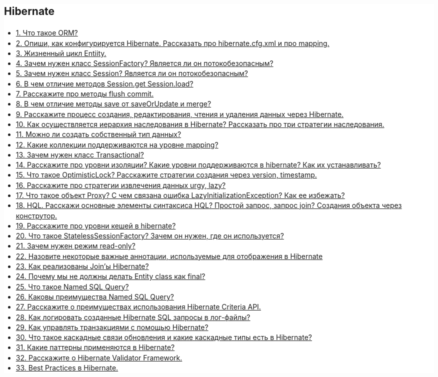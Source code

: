 ## Hibernate

+ [1. Что такое ORM?](#1-Что-такое-ORM)
+ [2. Опиши, как конфигурируется Hibernate. Рассказать про hibernate.cfg.xml и про mapping.](#2-Опиши-как-конфигурируется-Hibernate-Рассказать-про-hibernate.cfg.xml-и-про-mapping)
+ [3. Жизненный цикл Entiity.](#3-Жизненный-цикл-Entity)
+ [4. Зачем нужен класс SessionFactory? Является ли он потокобезопасным?](#4-Зачем-нужен-класс-SessionFactory-Является-ли-он-потокобезопасным)
+ [5. Зачем нужен класс Session? Является ли он потокобезопасным?](#5-Зачем-нужен-класс-Session-Является-ли-он-потокобезопасным)
+ [6. В чем отличие методов Session.get Session.load?](#6-В-чем-отличие-методов-Session.get-Session.load)
+ [7. Расскажите про методы flush commit.](#7-Расскажите-про-методы-flush-close)
+ [8. В чем отличие методы save от saveOrUpdate и merge?](#8-В-чем-отличие-методы-save-от-saveOrUpdate-и-merge)
+ [9. Расскажите процесс создания, редактирования, чтения и удаления данных через Hibernate.](#9-Расскажите-процесс-создания,-редактирования,-чтения-и-удаления-данных-через-Hibernate)
+ [10. Как осуществляется иерархия наследования в Hibernate? Рассказать про три стратегии наследования.](#10-Как-осуществляется-иерархия-наследования-в-Hibernate-Рассказать-про-три-стратегии-наследования)
+ [11. Можно ли создать собственный тип данных?](#11-Можно-ли-создать-собственный-тип-данных)
+ [12. Какие коллекции поддерживаются на уровне mapping?](#12-Какие-коллекции-поддерживаются-на-уровне-mapping)
+ [13. Зачем нужен класс Transactional?](#13-Зачем-нужен-класс-Transactional)
+ [14. Расскажите про уровни изоляции? Какие уровни поддерживаются в hibernate? Как их устанавливать?](#14-Расскажите-про-уровни-изоляции-Какие-уровни-поддерживаются-в-hibernate-Как-их-устанавливать)
+ [15. Что такое OptimisticLock? Расскажите стратегии создания через version, timestamp.](#15-Что-такое-OptimisticLock-Расскажите-стратегии-создания-через-version-timestamp)
+ [16. Расскажите про стратегии извлечения данных urgy, lazy?](#16-Расскажите-про-стратегии-извлечения-данных-eager-lazy)
+ [17. Что такое объект Proxy? С чем связана ошибка LazyInitializationException? Как ее избежать?](#17-Что-такое-объект-Proxy-С-чем-связана-ошибка-LazyInitializationException-Как-ее-избежать)
+ [18. HQL. Расскажи основные элементы синтаксиса HQL? Простой запрос, запрос join? Создания объекта через конструтор.](#18-HQL-Расскажи-основные-элементы-синтаксиса-HQL-Простой-запрос-Запрос-join-Создания-объекта-через-конструтор)
+ [19. Расскажите про уровни кешей в hibernate?](#19-Расскажите-про-уровни-кешей-в-hibernate)
+ [20. Что такое StatelessSessionFactory? Зачем он нужен, где он используется?](#20-Что-такое-StatelessSessionFactory-Зачем-он-нужен-где-он-используется)
+ [21. Зачем нужен режим read-only?](#21-Зачем-нужен-режим-read-only)
+ [22. Назовите некоторые важные аннотации, используемые для отображения в Hibernate](#22-Назовите-некоторые-важные-аннотации-используемые-для-отображения-в-Hibernate)
+ [23. Как реализованы Join’ы Hibernate?](#23-Как-реализованы-Join’ы-Hibernate)
+ [24. Почему мы не должны делать Entity class как final?](#24-Почему-мы-не-должны-делать-Entity-class-как-final)
+ [25. Что такое Named SQL Query?](#25-Что-такое-Named-SQL-Query)
+ [26. Каковы преимущества Named SQL Query?](#26-Каковы-преимущества-Named-SQL-Query)
+ [27. Расскажите о преимуществах использования Hibernate Criteria API.](#27-Расскажите-о-преимуществах-использования-Hibernate-Criteria-API)
+ [28. Как логировать созданные Hibernate SQL запросы в лог-файлы?](#28-Как-логировать-созданные-Hibernate-SQL-запросы-в-лог-файлы)
+ [29. Как управлять транзакциями с помощью Hibernate?](#29-Как-управлять-транзакциями-с-помощью-Hibernate)
+ [30. Что такое каскадные связи обновления и какие каскадные типы есть в Hibernate?](#30-Что-такое-каскадные-связи-обновления-и-какие-каскадные-типы-есть-в-Hibernate)
+ [31. Какие паттерны применяются в Hibernate?](#31-Какие-паттерны-применяются-в-Hibernate)
+ [32. Расскажите о Hibernate Validator Framework.](#32-Расскажите-о-Hibernate-Validator-Framework)
+ [33. Best Practices в Hibernate.](#33-Best-Practices-в-Hibernate)
